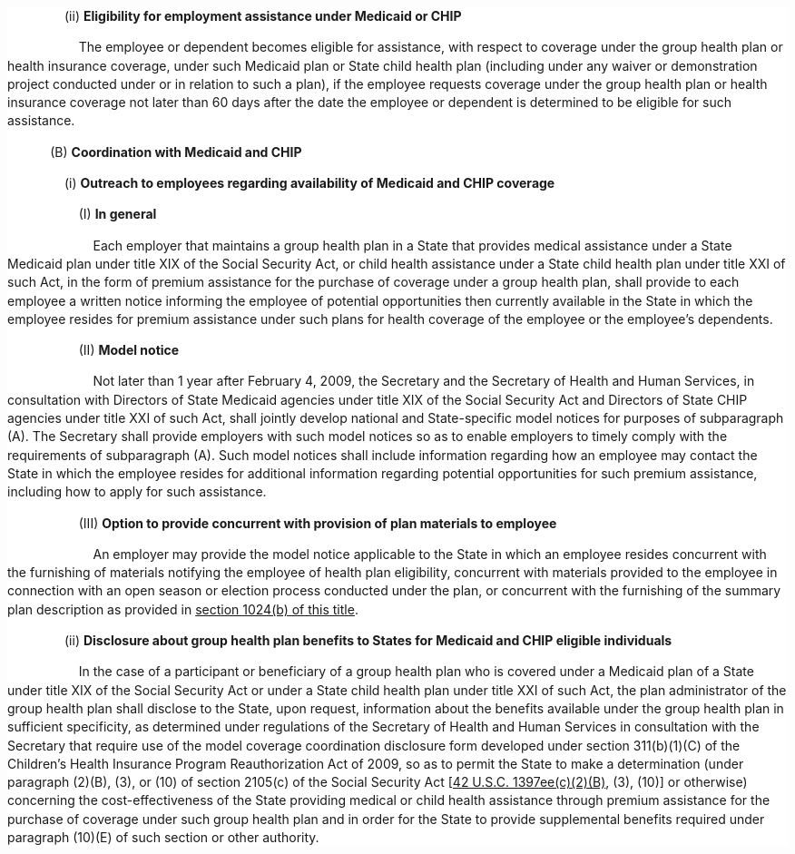                 (ii) __Eligibility for employment assistance under Medicaid or CHIP__ 

                    The employee or dependent becomes eligible for assistance, with respect to coverage under the group health plan or health insurance coverage, under such Medicaid plan or State child health plan (including under any waiver or demonstration project conducted under or in relation to such a plan), if the employee requests coverage under the group health plan or health insurance coverage not later than 60 days after the date the employee or dependent is determined to be eligible for such assistance.

            (B) __Coordination with Medicaid and CHIP__ 

                (i) __Outreach to employees regarding availability of Medicaid and CHIP coverage__ 

                    (I) __In general__ 

                        Each employer that maintains a group health plan in a State that provides medical assistance under a State Medicaid plan under title XIX of the Social Security Act, or child health assistance under a State child health plan under title XXI of such Act, in the form of premium assistance for the purchase of coverage under a group health plan, shall provide to each employee a written notice informing the employee of potential opportunities then currently available in the State in which the employee resides for premium assistance under such plans for health coverage of the employee or the employee’s dependents.

                    (II) __Model notice__ 

                        Not later than 1 year after February 4, 2009, the Secretary and the Secretary of Health and Human Services, in consultation with Directors of State Medicaid agencies under title XIX of the Social Security Act and Directors of State CHIP agencies under title XXI of such Act, shall jointly develop national and State-specific model notices for purposes of subparagraph (A). The Secretary shall provide employers with such model notices so as to enable employers to timely comply with the requirements of subparagraph (A). Such model notices shall include information regarding how an employee may contact the State in which the employee resides for additional information regarding potential opportunities for such premium assistance, including how to apply for such assistance.

                    (III) __Option to provide concurrent with provision of plan materials to employee__ 

                        An employer may provide the model notice applicable to the State in which an employee resides concurrent with the furnishing of materials notifying the employee of health plan eligibility, concurrent with materials provided to the employee in connection with an open season or election process conducted under the plan, or concurrent with the furnishing of the summary plan description as provided in [section 1024(b) of this title][/us/usc/t29/s1024/b].

                (ii) __Disclosure about group health plan benefits to States for Medicaid and CHIP eligible individuals__ 

                    In the case of a participant or beneficiary of a group health plan who is covered under a Medicaid plan of a State under title XIX of the Social Security Act or under a State child health plan under title XXI of such Act, the plan administrator of the group health plan shall disclose to the State, upon request, information about the benefits available under the group health plan in sufficient specificity, as determined under regulations of the Secretary of Health and Human Services in consultation with the Secretary that require use of the model coverage coordination disclosure form developed under section 311(b)(1)(C) of the Children’s Health Insurance Program Reauthorization Act of 2009, so as to permit the State to make a determination (under paragraph (2)(B), (3), or (10) of section 2105(c) of the Social Security Act \[[42 U.S.C. 1397ee(c)(2)(B)][/us/usc/t42/s1397ee/c/2/B], (3), (10)\] or otherwise) concerning the cost-effectiveness of the State providing medical or child health assistance through premium assistance for the purchase of coverage under such group health plan and in order for the State to provide supplemental benefits required under paragraph (10)(E) of such section or other authority.


[/us/usc/t42/s1395c]: https://publicdocs.github.io/go/links?ns=uslm&ref=%2Fus%2Fusc%2Ft42%2Fs1395c
[/us/usc/t42/s1396]: https://publicdocs.github.io/go/links?ns=uslm&ref=%2Fus%2Fusc%2Ft42%2Fs1396
[/us/usc/t42/s1396s]: https://publicdocs.github.io/go/links?ns=uslm&ref=%2Fus%2Fusc%2Ft42%2Fs1396s
[/us/usc/t22/s2504/e]: https://publicdocs.github.io/go/links?ns=uslm&ref=%2Fus%2Fusc%2Ft22%2Fs2504%2Fe
[/us/usc/t29/s1191b/c]: https://publicdocs.github.io/go/links?ns=uslm&ref=%2Fus%2Fusc%2Ft29%2Fs1191b%2Fc
[/us/usc/t26/s7527]: https://publicdocs.github.io/go/links?ns=uslm&ref=%2Fus%2Fusc%2Ft26%2Fs7527
[/us/usc/t29/s1165/b/4]: https://publicdocs.github.io/go/links?ns=uslm&ref=%2Fus%2Fusc%2Ft29%2Fs1165%2Fb%2F4
[/us/usc/t42/s1396]: https://publicdocs.github.io/go/links?ns=uslm&ref=%2Fus%2Fusc%2Ft42%2Fs1396
[/us/usc/t42/s1397aa]: https://publicdocs.github.io/go/links?ns=uslm&ref=%2Fus%2Fusc%2Ft42%2Fs1397aa
[/us/usc/t29/s1024/b]: https://publicdocs.github.io/go/links?ns=uslm&ref=%2Fus%2Fusc%2Ft29%2Fs1024%2Fb
[/us/usc/t42/s1397ee/c/2/B]: https://publicdocs.github.io/go/links?ns=uslm&ref=%2Fus%2Fusc%2Ft42%2Fs1397ee%2Fc%2F2%2FB
[/us/usc/t42/s300gg]: https://publicdocs.github.io/go/links?ns=uslm&ref=%2Fus%2Fusc%2Ft42%2Fs300gg
[/us/pl/93/406/s701]: https://publicdocs.github.io/go/links?ns=uslm&ref=%2Fus%2Fpl%2F93%2F406%2Fs701
[/us/pl/104/191/s101/a]: https://publicdocs.github.io/go/links?ns=uslm&ref=%2Fus%2Fpl%2F104%2F191%2Fs101%2Fa
[/us/stat/110/1939]: https://publicdocs.github.io/go/links?ns=uslm&ref=%2Fus%2Fstat%2F110%2F1939
[/us/pl/104/204/s603/b/3/H]: https://publicdocs.github.io/go/links?ns=uslm&ref=%2Fus%2Fpl%2F104%2F204%2Fs603%2Fb%2F3%2FH
[/us/stat/110/2938]: https://publicdocs.github.io/go/links?ns=uslm&ref=%2Fus%2Fstat%2F110%2F2938
[/us/pl/111/3/s311/b/1/A]: https://publicdocs.github.io/go/links?ns=uslm&ref=%2Fus%2Fpl%2F111%2F3%2Fs311%2Fb%2F1%2FA
[/us/stat/123/65]: https://publicdocs.github.io/go/links?ns=uslm&ref=%2Fus%2Fstat%2F123%2F65
[/us/pl/111/5/s1899D/b]: https://publicdocs.github.io/go/links?ns=uslm&ref=%2Fus%2Fpl%2F111%2F5%2Fs1899D%2Fb
[/us/stat/123/426]: https://publicdocs.github.io/go/links?ns=uslm&ref=%2Fus%2Fstat%2F123%2F426
[/us/pl/111/344/s114/b]: https://publicdocs.github.io/go/links?ns=uslm&ref=%2Fus%2Fpl%2F111%2F344%2Fs114%2Fb
[/us/stat/124/3615]: https://publicdocs.github.io/go/links?ns=uslm&ref=%2Fus%2Fstat%2F124%2F3615
[/us/pl/112/40/s242/a/2]: https://publicdocs.github.io/go/links?ns=uslm&ref=%2Fus%2Fpl%2F112%2F40%2Fs242%2Fa%2F2
[/us/stat/125/419]: https://publicdocs.github.io/go/links?ns=uslm&ref=%2Fus%2Fstat%2F125%2F419
[/us/act/1935-08-14/ch531]: https://publicdocs.github.io/go/links?ns=uslm&ref=%2Fus%2Fact%2F1935-08-14%2Fch531
[/us/stat/49/620]: https://publicdocs.github.io/go/links?ns=uslm&ref=%2Fus%2Fstat%2F49%2F620
[/us/usc/t42/s1305]: https://publicdocs.github.io/go/links?ns=uslm&ref=%2Fus%2Fusc%2Ft42%2Fs1305
[/us/pl/111/3/s311/b/1/C]: https://publicdocs.github.io/go/links?ns=uslm&ref=%2Fus%2Fpl%2F111%2F3%2Fs311%2Fb%2F1%2FC
[/us/act/1944-07-01/ch373]: https://publicdocs.github.io/go/links?ns=uslm&ref=%2Fus%2Fact%2F1944-07-01%2Fch373
[/us/stat/58/682]: https://publicdocs.github.io/go/links?ns=uslm&ref=%2Fus%2Fstat%2F58%2F682
[/us/usc/t42/s201]: https://publicdocs.github.io/go/links?ns=uslm&ref=%2Fus%2Fusc%2Ft42%2Fs201
[/us/pl/112/40]: https://publicdocs.github.io/go/links?ns=uslm&ref=%2Fus%2Fpl%2F112%2F40
[/us/pl/111/344]: https://publicdocs.github.io/go/links?ns=uslm&ref=%2Fus%2Fpl%2F111%2F344
[/us/pl/111/5]: https://publicdocs.github.io/go/links?ns=uslm&ref=%2Fus%2Fpl%2F111%2F5
[/us/pl/111/3]: https://publicdocs.github.io/go/links?ns=uslm&ref=%2Fus%2Fpl%2F111%2F3
[/us/pl/104/204]: https://publicdocs.github.io/go/links?ns=uslm&ref=%2Fus%2Fpl%2F104%2F204
[/us/usc/t29/s1191b]: https://publicdocs.github.io/go/links?ns=uslm&ref=%2Fus%2Fusc%2Ft29%2Fs1191b
[/us/pl/112/40]: https://publicdocs.github.io/go/links?ns=uslm&ref=%2Fus%2Fpl%2F112%2F40
[/us/pl/112/40/s242/b]: https://publicdocs.github.io/go/links?ns=uslm&ref=%2Fus%2Fpl%2F112%2F40%2Fs242%2Fb
[/us/usc/t26/s9801]: https://publicdocs.github.io/go/links?ns=uslm&ref=%2Fus%2Fusc%2Ft26%2Fs9801
[/us/pl/111/344]: https://publicdocs.github.io/go/links?ns=uslm&ref=%2Fus%2Fpl%2F111%2F344
[/us/pl/111/344/s114/d]: https://publicdocs.github.io/go/links?ns=uslm&ref=%2Fus%2Fpl%2F111%2F344%2Fs114%2Fd
[/us/usc/t26/s9801]: https://publicdocs.github.io/go/links?ns=uslm&ref=%2Fus%2Fusc%2Ft26%2Fs9801
[/us/pl/111/5]: https://publicdocs.github.io/go/links?ns=uslm&ref=%2Fus%2Fpl%2F111%2F5
[/us/pl/111/5/s1891]: https://publicdocs.github.io/go/links?ns=uslm&ref=%2Fus%2Fpl%2F111%2F5%2Fs1891
[/us/usc/t19/s2271]: https://publicdocs.github.io/go/links?ns=uslm&ref=%2Fus%2Fusc%2Ft19%2Fs2271
[/us/pl/111/5]: https://publicdocs.github.io/go/links?ns=uslm&ref=%2Fus%2Fpl%2F111%2F5
[/us/pl/111/5/s1899D/d]: https://publicdocs.github.io/go/links?ns=uslm&ref=%2Fus%2Fpl%2F111%2F5%2Fs1899D%2Fd
[/us/usc/t26/s9801]: https://publicdocs.github.io/go/links?ns=uslm&ref=%2Fus%2Fusc%2Ft26%2Fs9801
[/us/pl/111/3]: https://publicdocs.github.io/go/links?ns=uslm&ref=%2Fus%2Fpl%2F111%2F3
[/us/pl/111/3/s3]: https://publicdocs.github.io/go/links?ns=uslm&ref=%2Fus%2Fpl%2F111%2F3%2Fs3
[/us/usc/t42/s1396]: https://publicdocs.github.io/go/links?ns=uslm&ref=%2Fus%2Fusc%2Ft42%2Fs1396
[/us/pl/104/204]: https://publicdocs.github.io/go/links?ns=uslm&ref=%2Fus%2Fpl%2F104%2F204
[/us/pl/104/204/s603/c]: https://publicdocs.github.io/go/links?ns=uslm&ref=%2Fus%2Fpl%2F104%2F204%2Fs603%2Fc
[/us/usc/t29/s1003]: https://publicdocs.github.io/go/links?ns=uslm&ref=%2Fus%2Fusc%2Ft29%2Fs1003
[/us/pl/104/191/s101/g]: https://publicdocs.github.io/go/links?ns=uslm&ref=%2Fus%2Fpl%2F104%2F191%2Fs101%2Fg
[/us/stat/110/1953]: https://publicdocs.github.io/go/links?ns=uslm&ref=%2Fus%2Fstat%2F110%2F1953
[/us/usc/t42/s300gg–92]: https://publicdocs.github.io/go/links?ns=uslm&ref=%2Fus%2Fusc%2Ft42%2Fs300gg%E2%80%9392
[/us/usc/t29/s1181/e]: https://publicdocs.github.io/go/links?ns=uslm&ref=%2Fus%2Fusc%2Ft29%2Fs1181%2Fe
[/us/usc/t29/s1181/e]: https://publicdocs.github.io/go/links?ns=uslm&ref=%2Fus%2Fusc%2Ft29%2Fs1181%2Fe
[/us/usc/t42/s300gg–92]: https://publicdocs.github.io/go/links?ns=uslm&ref=%2Fus%2Fusc%2Ft42%2Fs300gg%E2%80%9392
[/us/pl/111/3/s311/b/1/C]: https://publicdocs.github.io/go/links?ns=uslm&ref=%2Fus%2Fpl%2F111%2F3%2Fs311%2Fb%2F1%2FC
[/us/stat/123/68]: https://publicdocs.github.io/go/links?ns=uslm&ref=%2Fus%2Fstat%2F123%2F68
[/us/usc/t42/s1396]: https://publicdocs.github.io/go/links?ns=uslm&ref=%2Fus%2Fusc%2Ft42%2Fs1396
[/us/usc/t42/s1397aa]: https://publicdocs.github.io/go/links?ns=uslm&ref=%2Fus%2Fusc%2Ft42%2Fs1397aa
[/us/usc/t29/s1167/1]: https://publicdocs.github.io/go/links?ns=uslm&ref=%2Fus%2Fusc%2Ft29%2Fs1167%2F1
[/us/pl/111/3/s311/b/1/C]: https://publicdocs.github.io/go/links?ns=uslm&ref=%2Fus%2Fpl%2F111%2F3%2Fs311%2Fb%2F1%2FC
[/us/pl/111/3]: https://publicdocs.github.io/go/links?ns=uslm&ref=%2Fus%2Fpl%2F111%2F3
[/us/usc/t42/s1396]: https://publicdocs.github.io/go/links?ns=uslm&ref=%2Fus%2Fusc%2Ft42%2Fs1396
[/us/pl/111/3/s311/b/1/D]: https://publicdocs.github.io/go/links?ns=uslm&ref=%2Fus%2Fpl%2F111%2F3%2Fs311%2Fb%2F1%2FD
[/us/stat/123/69]: https://publicdocs.github.io/go/links?ns=uslm&ref=%2Fus%2Fstat%2F123%2F69
[/us/usc/t29/s1181/f/3/B/i/II]: https://publicdocs.github.io/go/links?ns=uslm&ref=%2Fus%2Fusc%2Ft29%2Fs1181%2Ff%2F3%2FB%2Fi%2FII